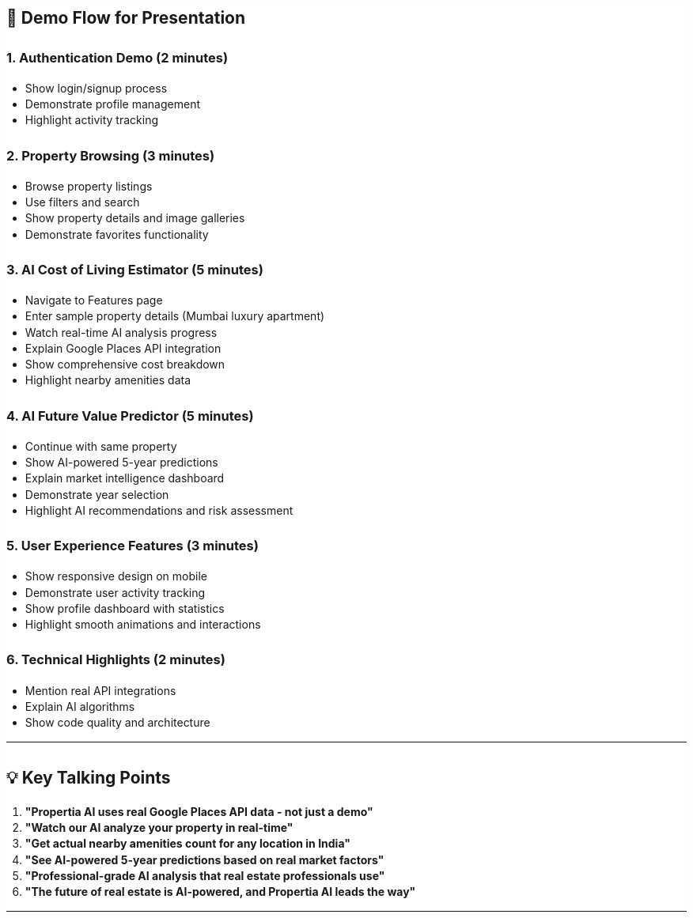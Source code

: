 
## 🚀 **Demo Flow for Presentation**

### **1. Authentication Demo** (2 minutes)
- Show login/signup process
- Demonstrate profile management
- Highlight activity tracking

### **2. Property Browsing** (3 minutes)
- Browse property listings
- Use filters and search
- Show property details and image galleries
- Demonstrate favorites functionality

### **3. AI Cost of Living Estimator** (5 minutes)
- Navigate to Features page
- Enter sample property details (Mumbai luxury apartment)
- Watch real-time AI analysis progress
- Explain Google Places API integration
- Show comprehensive cost breakdown
- Highlight nearby amenities data

### **4. AI Future Value Predictor** (5 minutes)
- Continue with same property
- Show AI-powered 5-year predictions
- Explain market intelligence dashboard
- Demonstrate year selection
- Highlight AI recommendations and risk assessment

### **5. User Experience Features** (3 minutes)
- Show responsive design on mobile
- Demonstrate user activity tracking
- Show profile dashboard with statistics
- Highlight smooth animations and interactions

### **6. Technical Highlights** (2 minutes)
- Mention real API integrations
- Explain AI algorithms
- Show code quality and architecture

---

## 💡 **Key Talking Points**

1. **"Propertia AI uses real Google Places API data - not just a demo"**
2. **"Watch our AI analyze your property in real-time"**
3. **"Get actual nearby amenities count for any location in India"**
4. **"See AI-powered 5-year predictions based on real market factors"**
5. **"Professional-grade AI analysis that real estate professionals use"**
6. **"The future of real estate is AI-powered, and Propertia AI leads the way"**

---